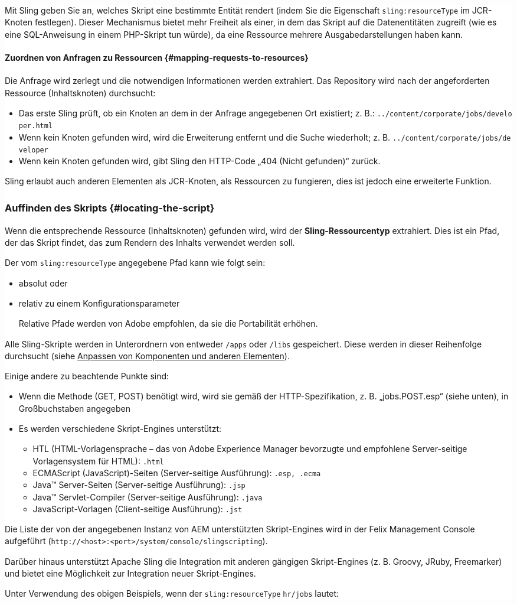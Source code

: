 Mit Sling geben Sie an, welches Skript eine bestimmte Entität rendert (indem Sie die Eigenschaft `sling:resourceType` im JCR-Knoten festlegen). Dieser Mechanismus bietet mehr Freiheit als einer, in dem das Skript auf die Datenentitäten zugreift (wie es eine SQL-Anweisung in einem PHP-Skript tun würde), da eine Ressource mehrere Ausgabedarstellungen haben kann.

#### Zuordnen von Anfragen zu Ressourcen {#mapping-requests-to-resources}

Die Anfrage wird zerlegt und die notwendigen Informationen werden extrahiert. Das Repository wird nach der angeforderten Ressource (Inhaltsknoten) durchsucht:

* Das erste Sling prüft, ob ein Knoten an dem in der Anfrage angegebenen Ort existiert; z. B.: `../content/corporate/jobs/developer.html`
* Wenn kein Knoten gefunden wird, wird die Erweiterung entfernt und die Suche wiederholt; z. B. `../content/corporate/jobs/developer`
* Wenn kein Knoten gefunden wird, gibt Sling den HTTP-Code „404 (Nicht gefunden)“ zurück.

Sling erlaubt auch anderen Elementen als JCR-Knoten, als Ressourcen zu fungieren, dies ist jedoch eine erweiterte Funktion.

### Auffinden des Skripts {#locating-the-script}

Wenn die entsprechende Ressource (Inhaltsknoten) gefunden wird, wird der **Sling-Ressourcentyp** extrahiert. Dies ist ein Pfad, der das Skript findet, das zum Rendern des Inhalts verwendet werden soll.

Der vom `sling:resourceType` angegebene Pfad kann wie folgt sein:

* absolut oder
* relativ zu einem Konfigurationsparameter

   Relative Pfade werden von Adobe empfohlen, da sie die Portabilität erhöhen.

Alle Sling-Skripte werden in Unterordnern von entweder `/apps` oder `/libs` gespeichert. Diese werden in dieser Reihenfolge durchsucht (siehe [Anpassen von Komponenten und anderen Elementen](/help/sites-developing/dev-guidelines-bestpractices.md#customizing-components-and-other-elements)).

Einige andere zu beachtende Punkte sind:

* Wenn die Methode (GET, POST) benötigt wird, wird sie gemäß der HTTP-Spezifikation, z. B. „jobs.POST.esp“ (siehe unten), in Großbuchstaben angegeben
* Es werden verschiedene Skript-Engines unterstützt:

   * HTL (HTML-Vorlagensprache – das von Adobe Experience Manager bevorzugte und empfohlene Server-seitige Vorlagensystem für HTML): `.html`
   * ECMAScript (JavaScript)-Seiten (Server-seitige Ausführung): `.esp, .ecma`
   * Java™ Server-Seiten (Server-seitige Ausführung): `.jsp`
   * Java™ Servlet-Compiler (Server-seitige Ausführung): `.java`
   * JavaScript-Vorlagen (Client-seitige Ausführung): `.jst`

Die Liste der von der angegebenen Instanz von AEM unterstützten Skript-Engines wird in der Felix Management Console aufgeführt (`http://<host>:<port>/system/console/slingscripting`).

Darüber hinaus unterstützt Apache Sling die Integration mit anderen gängigen Skript-Engines (z. B. Groovy, JRuby, Freemarker) und bietet eine Möglichkeit zur Integration neuer Skript-Engines.

Unter Verwendung des obigen Beispiels, wenn der `sling:resourceType` `hr/jobs` lautet:
